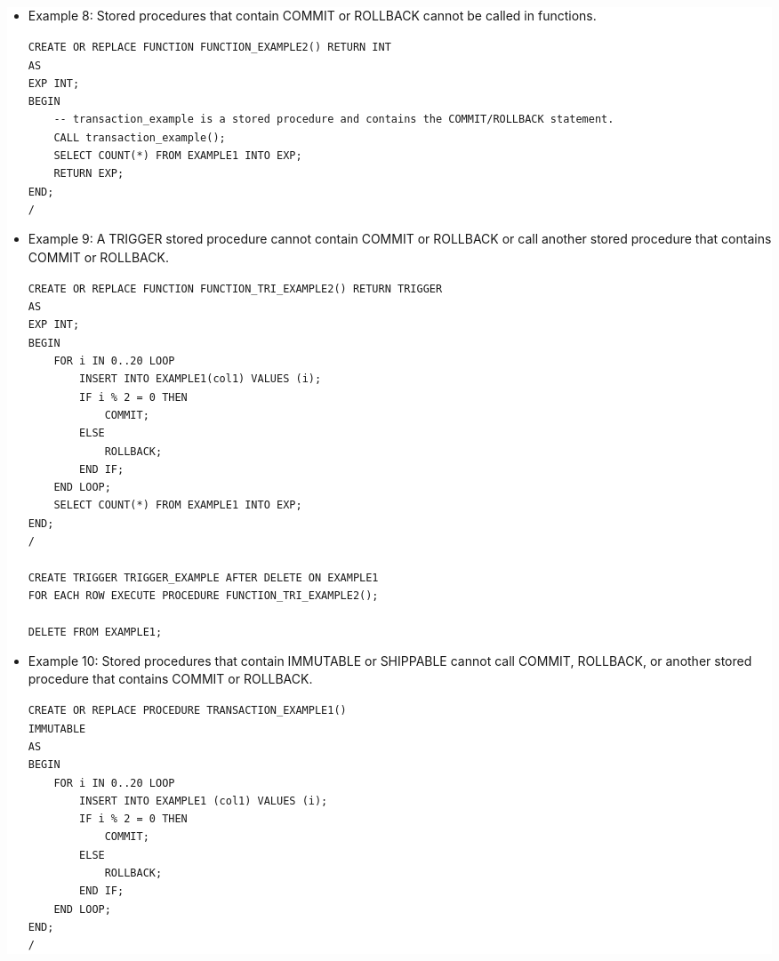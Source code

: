 -   Example 8: Stored procedures that contain COMMIT or ROLLBACK cannot be called in functions.

    ```
    CREATE OR REPLACE FUNCTION FUNCTION_EXAMPLE2() RETURN INT
    AS
    EXP INT;
    BEGIN
        -- transaction_example is a stored procedure and contains the COMMIT/ROLLBACK statement.
        CALL transaction_example();
        SELECT COUNT(*) FROM EXAMPLE1 INTO EXP;
        RETURN EXP;
    END;
    /
    ```

-   Example 9: A TRIGGER stored procedure cannot contain COMMIT or ROLLBACK or call another stored procedure that contains COMMIT or ROLLBACK.

    ```
    CREATE OR REPLACE FUNCTION FUNCTION_TRI_EXAMPLE2() RETURN TRIGGER
    AS
    EXP INT;
    BEGIN
        FOR i IN 0..20 LOOP
            INSERT INTO EXAMPLE1(col1) VALUES (i);
            IF i % 2 = 0 THEN
                COMMIT;
            ELSE
                ROLLBACK;
            END IF;
        END LOOP;
        SELECT COUNT(*) FROM EXAMPLE1 INTO EXP;
    END;
    /
    
    CREATE TRIGGER TRIGGER_EXAMPLE AFTER DELETE ON EXAMPLE1 
    FOR EACH ROW EXECUTE PROCEDURE FUNCTION_TRI_EXAMPLE2();
    
    DELETE FROM EXAMPLE1;
    ```

-   Example 10: Stored procedures that contain IMMUTABLE or SHIPPABLE cannot call COMMIT, ROLLBACK, or another stored procedure that contains COMMIT or ROLLBACK.

    ```
    CREATE OR REPLACE PROCEDURE TRANSACTION_EXAMPLE1()
    IMMUTABLE
    AS
    BEGIN
        FOR i IN 0..20 LOOP
            INSERT INTO EXAMPLE1 (col1) VALUES (i);
            IF i % 2 = 0 THEN
                COMMIT;
            ELSE
                ROLLBACK;
            END IF;
        END LOOP;
    END;
    /
    ```
